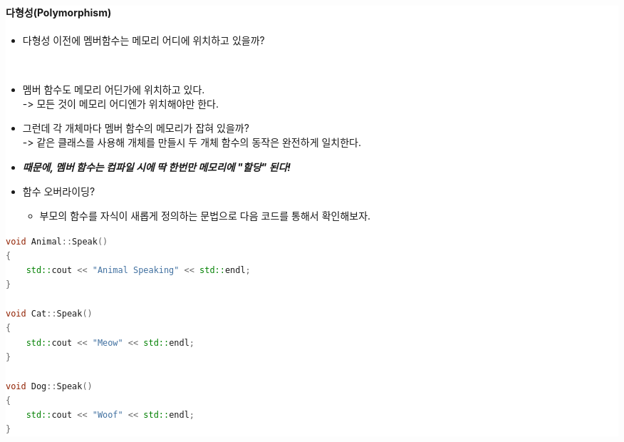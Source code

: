 #### 다형성(Polymorphism)

*   다형성 이전에 멤버함수는 메모리 어디에 위치하고 있을까?

    <figure><img src="../../.gitbook/assets/스크린샷 2023-11-05 20.45.23.png" alt="" width="563"><figcaption></figcaption></figure>
* 멤버 함수도 메모리 어딘가에 위치하고 있다.\
  \-> 모든 것이 메모리 어디엔가 위치해야만 한다.
* 그런데 각 개체마다 멤버 함수의 메모리가 잡혀 있을까?\
  \-> 같은 클래스를 사용해 개체를 만들시 두 개체 함수의 동작은 완전하게 일치한다.&#x20;
* _**때문에, 멤버 함수는 컴파일 시에 딱 한번만 메모리에 "할당" 된다!**_
* 함수 오버라이딩?
  * 부모의 함수를 자식이 새롭게 정의하는 문법으로 다음 코드를 통해서 확인해보자.

```cpp
void Animal::Speak()
{
    std::cout << "Animal Speaking" << std::endl;
}

void Cat::Speak()
{
    std::cout << "Meow" << std::endl;
}

void Dog::Speak()
{
    std::cout << "Woof" << std::endl;
}
```
